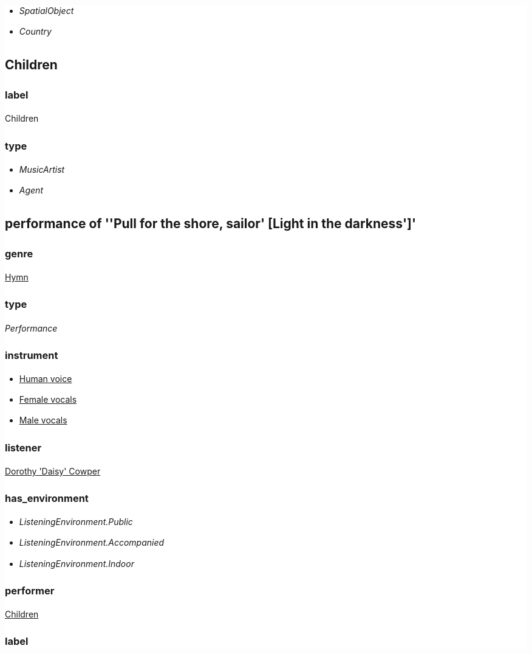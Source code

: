  - *SpatialObject*

 - *Country*

## Children

### label


Children

### type

 - *MusicArtist*

 - *Agent*

## performance of ''Pull for the shore, sailor' [Light in the darkness']'

### genre


[Hymn](#Hymn)

### type


*Performance*

### instrument

 - [Human voice](#Human-voice)

 - [Female vocals](#Female-vocals)

 - [Male vocals](#Male-vocals)

### listener


[Dorothy 'Daisy' Cowper](#Dorothy-'Daisy'-Cowper)

### has_environment

 - *ListeningEnvironment.Public*

 - *ListeningEnvironment.Accompanied*

 - *ListeningEnvironment.Indoor*

### performer


[Children](#Children)

### label

